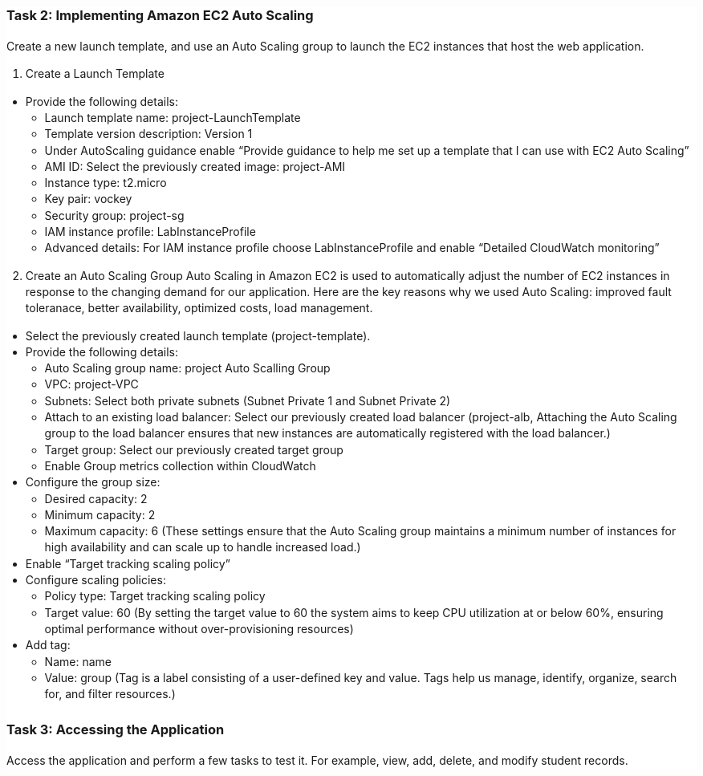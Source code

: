### Task 2: **Implementing Amazon EC2 Auto Scaling**
Create a new launch template, and use an Auto Scaling group to launch the EC2 instances that host the web application.

1.	Create a Launch Template
  -	Provide the following details:
    -	Launch template name: project-LaunchTemplate
    -	Template version description: Version 1
    -	Under AutoScaling guidance enable “Provide guidance to help me set up a template that I can use with EC2 Auto Scaling”
    -	AMI ID: Select the previously created image: project-AMI
    -	Instance type: t2.micro
    -	Key pair: vockey
    -	Security group: project-sg
    -	IAM instance profile: LabInstanceProfile
    -	Advanced details: For IAM instance profile choose LabInstanceProfile and enable “Detailed CloudWatch monitoring”

2.	Create an Auto Scaling Group
Auto Scaling in Amazon EC2 is used to automatically adjust the number of EC2 instances in response to the changing demand for our application. Here are the key reasons why we used Auto Scaling: improved fault toleranace, better availability, optimized costs, load management.
  -	Select the previously created launch template (project-template).
  -	Provide the following details:
    -	Auto Scaling group name: project Auto Scalling Group
    -	VPC: project-VPC
    -	Subnets: Select both private subnets (Subnet Private 1 and Subnet Private 2)
    -	Attach to an existing load balancer: Select our previously created load balancer (project-alb, Attaching the Auto Scaling group to the load balancer ensures that new instances are automatically registered with the load balancer.)
    -	Target group: Select our previously created target group
    -	Enable Group metrics collection within CloudWatch
  -	Configure the group size:
    -	Desired capacity: 2
    -	Minimum capacity: 2
    -	Maximum capacity: 6 (These settings ensure that the Auto Scaling group maintains a minimum number of instances for high availability and can scale up to handle increased load.)
  -	Enable “Target tracking scaling policy”
  -	Configure scaling policies:
    -	Policy type: Target tracking scaling policy
    -	Target value: 60 (By setting the target value to 60 the system aims to keep CPU utilization at or below 60%, ensuring optimal performance without over-provisioning resources)
  -	Add tag:
    -	Name: name
    -	Value: group (Tag is a label consisting of a user-defined key and value. Tags help us manage, identify, organize, search for, and filter resources.)

### Task 3: **Accessing the Application**
Access the application and perform a few tasks to test it. For example, view, add, delete, and modify student records.
